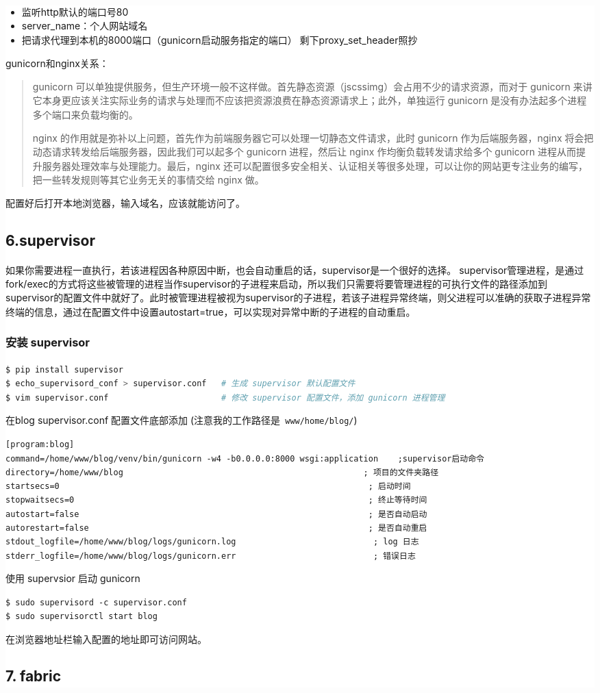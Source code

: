 - 监听http默认的端口号80
- server_name：个人网站域名
- 把请求代理到本机的8000端口（gunicorn启动服务指定的端口）
  剩下proxy_set_header照抄

gunicorn和nginx关系：

> gunicorn 可以单独提供服务，但生产环境一般不这样做。首先静态资源（jscssimg）会占用不少的请求资源，而对于 gunicorn 来讲它本身更应该关注实际业务的请求与处理而不应该把资源浪费在静态资源请求上；此外，单独运行 gunicorn 是没有办法起多个进程多个端口来负载均衡的。
>
> nginx 的作用就是弥补以上问题，首先作为前端服务器它可以处理一切静态文件请求，此时 gunicorn 作为后端服务器，nginx 将会把动态请求转发给后端服务器，因此我们可以起多个 gunicorn 进程，然后让 nginx 作均衡负载转发请求给多个 gunicorn 进程从而提升服务器处理效率与处理能力。最后，nginx 还可以配置很多安全相关、认证相关等很多处理，可以让你的网站更专注业务的编写，把一些转发规则等其它业务无关的事情交给 nginx 做。

配置好后打开本地浏览器，输入域名，应该就能访问了。

## 6.supervisor

如果你需要进程一直执行，若该进程因各种原因中断，也会自动重启的话，supervisor是一个很好的选择。
supervisor管理进程，是通过fork/exec的方式将这些被管理的进程当作supervisor的子进程来启动，所以我们只需要将要管理进程的可执行文件的路径添加到supervisor的配置文件中就好了。此时被管理进程被视为supervisor的子进程，若该子进程异常终端，则父进程可以准确的获取子进程异常终端的信息，通过在配置文件中设置autostart=true，可以实现对异常中断的子进程的自动重启。

### 安装 supervisor

```python
$ pip install supervisor
$ echo_supervisord_conf > supervisor.conf   # 生成 supervisor 默认配置文件
$ vim supervisor.conf                       # 修改 supervisor 配置文件，添加 gunicorn 进程管理
```

在blog supervisor.conf 配置文件底部添加 (注意我的工作路径是` www/home/blog/`)

```shell
[program:blog]
command=/home/www/blog/venv/bin/gunicorn -w4 -b0.0.0.0:8000 wsgi:application    ;supervisor启动命令
directory=/home/www/blog                                                 ; 项目的文件夹路径
startsecs=0                                                               ; 启动时间
stopwaitsecs=0                                                            ; 终止等待时间
autostart=false                                                           ; 是否自动启动
autorestart=false                                                         ; 是否自动重启
stdout_logfile=/home/www/blog/logs/gunicorn.log                            ; log 日志
stderr_logfile=/home/www/blog/logs/gunicorn.err                            ; 错误日志
```

使用 supervsior 启动 gunicorn

```shell
$ sudo supervisord -c supervisor.conf  
$ sudo supervisorctl start blog
```

在浏览器地址栏输入配置的地址即可访问网站。

## 7. fabric
